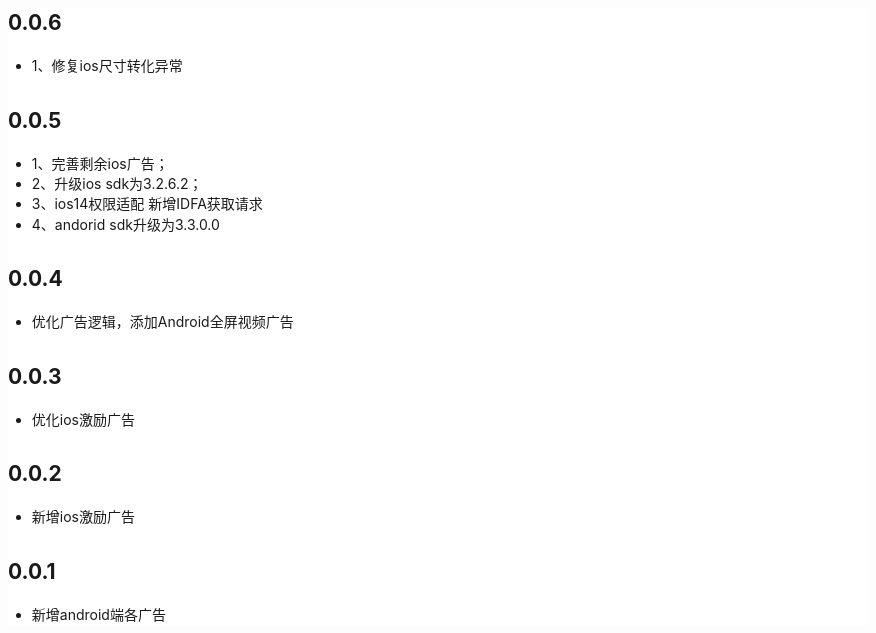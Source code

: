 ## 0.0.6

* 1、修复ios尺寸转化异常

## 0.0.5

* 1、完善剩余ios广告；
*  2、升级ios sdk为3.2.6.2；
*   3、ios14权限适配 新增IDFA获取请求
*   4、andorid sdk升级为3.3.0.0

## 0.0.4

* 优化广告逻辑，添加Android全屏视频广告


## 0.0.3

* 优化ios激励广告

## 0.0.2

* 新增ios激励广告
## 0.0.1

* 新增android端各广告